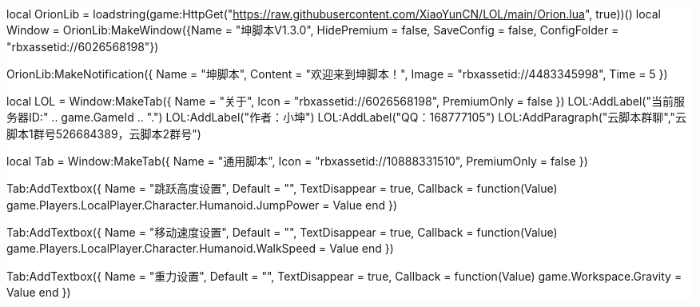 

local OrionLib = loadstring(game:HttpGet("https://raw.githubusercontent.com/XiaoYunCN/LOL/main/Orion.lua", true))()
 local Window = OrionLib:MakeWindow({Name = "坤脚本V1.3.0", HidePremium = false, SaveConfig = false, ConfigFolder = "rbxassetid://6026568198"}) 
  
 OrionLib:MakeNotification({ 
 Name = "坤脚本", 
 Content = "欢迎来到坤脚本！", 
 Image = "rbxassetid://4483345998", 
 Time = 5 
 })
 
 local LOL = Window:MakeTab({ 
 Name = "关于", 
 Icon = "rbxassetid://6026568198", 
 PremiumOnly = false 
 })
LOL:AddLabel("当前服务器ID:" .. game.GameId .. ".")
LOL:AddLabel("作者：小坤")
LOL:AddLabel("QQ：168777105")
LOL:AddParagraph("云脚本群聊","云脚本1群号526684389，云脚本2群号")

local Tab = Window:MakeTab({ 
 Name = "通用脚本", 
 Icon = "rbxassetid://10888331510", 
 PremiumOnly = false 
 }) 
 
Tab:AddTextbox({
	Name = "跳跃高度设置",
	Default = "",
	TextDisappear = true,
	Callback = function(Value)
		game.Players.LocalPlayer.Character.Humanoid.JumpPower = Value
	end
})

Tab:AddTextbox({
	Name = "移动速度设置",
	Default = "",
	TextDisappear = true,
	Callback = function(Value)
		game.Players.LocalPlayer.Character.Humanoid.WalkSpeed = Value
	end
})

Tab:AddTextbox({
	Name = "重力设置",
	Default = "",
	TextDisappear = true,
	Callback = function(Value)
		game.Workspace.Gravity = Value
	end
})

